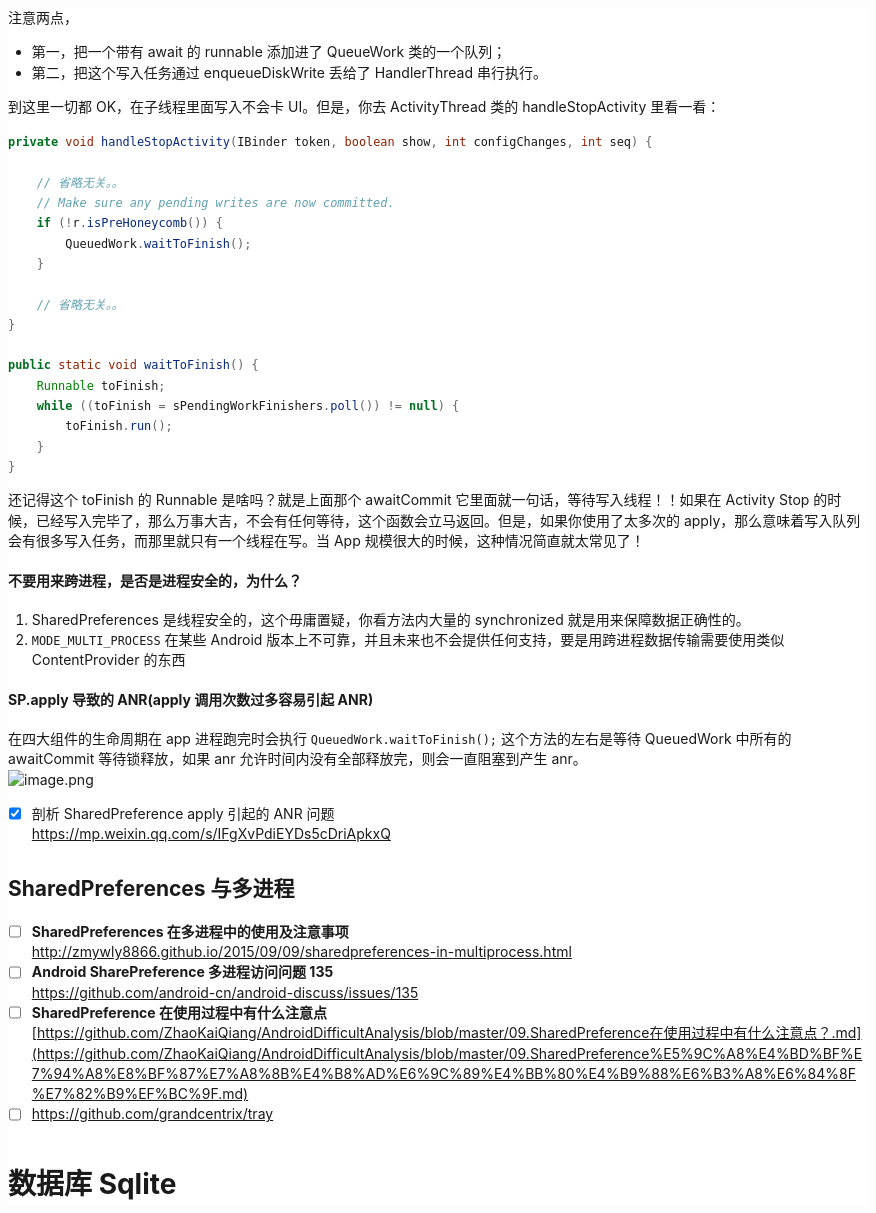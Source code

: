 注意两点，

- 第一，把一个带有 await 的 runnable 添加进了 QueueWork 类的一个队列；
- 第二，把这个写入任务通过 enqueueDiskWrite 丢给了 HandlerThread 串行执行。

到这里一切都 OK，在子线程里面写入不会卡 UI。但是，你去 ActivityThread 类的 handleStopActivity 里看一看：

```java
private void handleStopActivity(IBinder token, boolean show, int configChanges, int seq) {

    // 省略无关。。
    // Make sure any pending writes are now committed.
    if (!r.isPreHoneycomb()) {
        QueuedWork.waitToFinish();
    }

    // 省略无关。。
}

public static void waitToFinish() {
    Runnable toFinish;
    while ((toFinish = sPendingWorkFinishers.poll()) != null) {
        toFinish.run();
    }
}
```

还记得这个 toFinish 的 Runnable 是啥吗？就是上面那个 awaitCommit 它里面就一句话，等待写入线程！！如果在 Activity Stop 的时候，已经写入完毕了，那么万事大吉，不会有任何等待，这个函数会立马返回。但是，如果你使用了太多次的 apply，那么意味着写入队列会有很多写入任务，而那里就只有一个线程在写。当 App 规模很大的时候，这种情况简直就太常见了！

#### 不要用来跨进程，是否是进程安全的，为什么？

1. SharedPreferences 是线程安全的，这个毋庸置疑，你看方法内大量的 synchronized 就是用来保障数据正确性的。
2. `MODE_MULTI_PROCESS` 在某些 Android 版本上不可靠，并且未来也不会提供任何支持，要是用跨进程数据传输需要使用类似 ContentProvider 的东西

#### SP.apply 导致的 ANR(apply 调用次数过多容易引起 ANR)

在四大组件的生命周期在 app 进程跑完时会执行 `QueuedWork.waitToFinish();` 这个方法的左右是等待 QueuedWork 中所有的 awaitCommit 等待锁释放，如果 anr 允许时间内没有全部释放完，则会一直阻塞到产生 anr。<br />![image.png](https://raw.githubusercontent.com/hacket/ObsidianOSS/master/obsidian/202501200040204.png)

- [x] 剖析 SharedPreference apply 引起的 ANR 问题<br /><https://mp.weixin.qq.com/s/IFgXvPdiEYDs5cDriApkxQ>

## SharedPreferences 与多进程

- [ ] **SharedPreferences 在多进程中的使用及注意事项**<br /><http://zmywly8866.github.io/2015/09/09/sharedpreferences-in-multiprocess.html>
- [ ] **Android SharePreference 多进程访问问题 135**<br /><https://github.com/android-cn/android-discuss/issues/135>
- [ ] **SharedPreference 在使用过程中有什么注意点**<br />[https://github.com/ZhaoKaiQiang/AndroidDifficultAnalysis/blob/master/09.SharedPreference在使用过程中有什么注意点？.md](https://github.com/ZhaoKaiQiang/AndroidDifficultAnalysis/blob/master/09.SharedPreference%E5%9C%A8%E4%BD%BF%E7%94%A8%E8%BF%87%E7%A8%8B%E4%B8%AD%E6%9C%89%E4%BB%80%E4%B9%88%E6%B3%A8%E6%84%8F%E7%82%B9%EF%BC%9F.md)
- [ ] <https://github.com/grandcentrix/tray>

# 数据库 Sqlite

